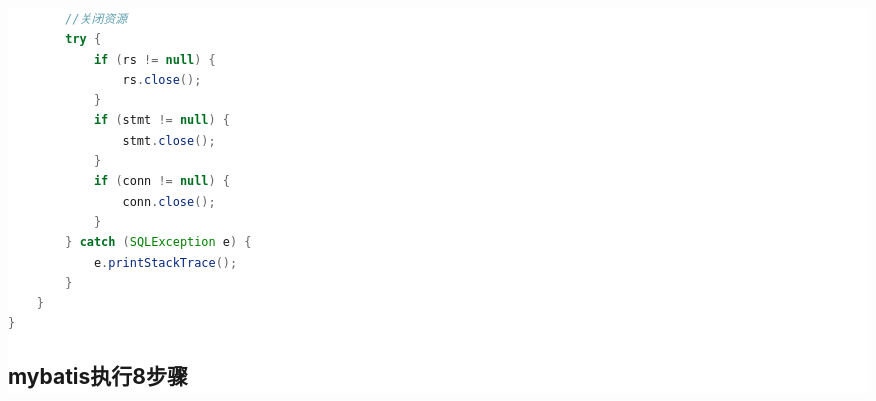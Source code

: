 ```java
        //关闭资源
        try {
            if (rs != null) {
                rs.close();
            }
            if (stmt != null) {
                stmt.close();
            }
            if (conn != null) {
                conn.close();
            }
        } catch (SQLException e) {
            e.printStackTrace();
        }
    }
}
```
## mybatis执行8步骤